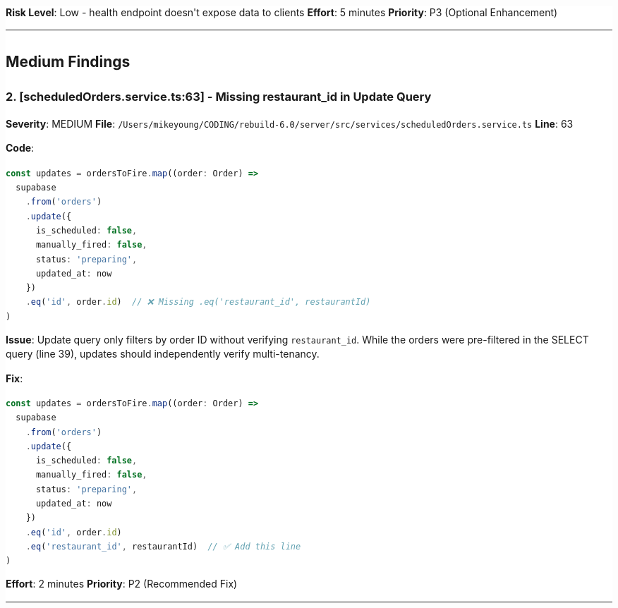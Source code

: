 **Risk Level**: Low - health endpoint doesn't expose data to clients
**Effort**: 5 minutes
**Priority**: P3 (Optional Enhancement)

---

## Medium Findings

### 2. [scheduledOrders.service.ts:63] - Missing restaurant_id in Update Query
**Severity**: MEDIUM
**File**: `/Users/mikeyoung/CODING/rebuild-6.0/server/src/services/scheduledOrders.service.ts`
**Line**: 63

**Code**:
```typescript
const updates = ordersToFire.map((order: Order) =>
  supabase
    .from('orders')
    .update({
      is_scheduled: false,
      manually_fired: false,
      status: 'preparing',
      updated_at: now
    })
    .eq('id', order.id)  // ❌ Missing .eq('restaurant_id', restaurantId)
)
```

**Issue**: Update query only filters by order ID without verifying `restaurant_id`. While the orders were pre-filtered in the SELECT query (line 39), updates should independently verify multi-tenancy.

**Fix**:
```typescript
const updates = ordersToFire.map((order: Order) =>
  supabase
    .from('orders')
    .update({
      is_scheduled: false,
      manually_fired: false,
      status: 'preparing',
      updated_at: now
    })
    .eq('id', order.id)
    .eq('restaurant_id', restaurantId)  // ✅ Add this line
)
```

**Effort**: 2 minutes
**Priority**: P2 (Recommended Fix)

---
